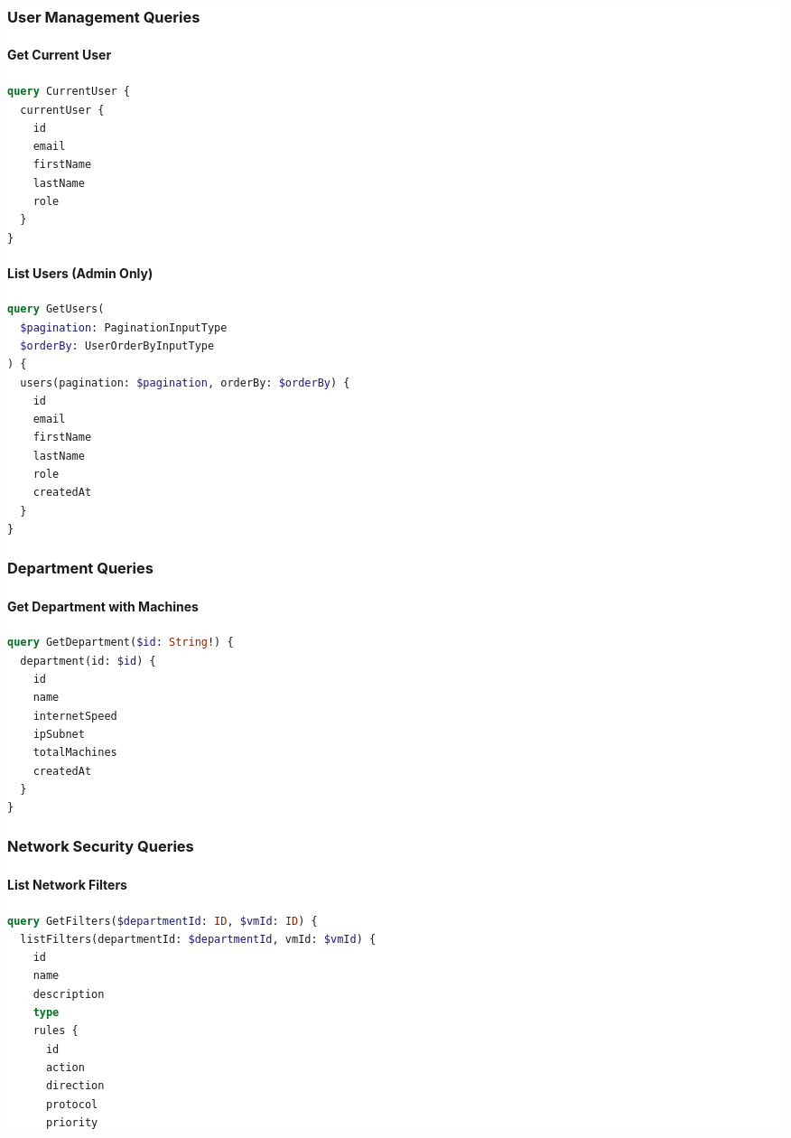 ### User Management Queries

#### Get Current User
```graphql
query CurrentUser {
  currentUser {
    id
    email
    firstName
    lastName
    role
  }
}
```

#### List Users (Admin Only)
```graphql
query GetUsers(
  $pagination: PaginationInputType
  $orderBy: UserOrderByInputType
) {
  users(pagination: $pagination, orderBy: $orderBy) {
    id
    email
    firstName
    lastName
    role
    createdAt
  }
}
```

### Department Queries

#### Get Department with Machines
```graphql
query GetDepartment($id: String!) {
  department(id: $id) {
    id
    name
    internetSpeed
    ipSubnet
    totalMachines
    createdAt
  }
}
```

### Network Security Queries

#### List Network Filters
```graphql
query GetFilters($departmentId: ID, $vmId: ID) {
  listFilters(departmentId: $departmentId, vmId: $vmId) {
    id
    name
    description
    type
    rules {
      id
      action
      direction
      protocol
      priority
```